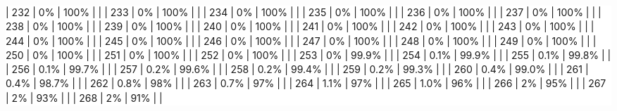 | 232 | 0% | 100% |  |
| 233 | 0% | 100% |  |
| 234 | 0% | 100% |  |
| 235 | 0% | 100% |  |
| 236 | 0% | 100% |  |
| 237 | 0% | 100% |  |
| 238 | 0% | 100% |  |
| 239 | 0% | 100% |  |
| 240 | 0% | 100% |  |
| 241 | 0% | 100% |  |
| 242 | 0% | 100% |  |
| 243 | 0% | 100% |  |
| 244 | 0% | 100% |  |
| 245 | 0% | 100% |  |
| 246 | 0% | 100% |  |
| 247 | 0% | 100% |  |
| 248 | 0% | 100% |  |
| 249 | 0% | 100% |  |
| 250 | 0% | 100% |  |
| 251 | 0% | 100% |  |
| 252 | 0% | 100% |  |
| 253 | 0% | 99.9% |  |
| 254 | 0.1% | 99.9% |  |
| 255 | 0.1% | 99.8% |  |
| 256 | 0.1% | 99.7% |  |
| 257 | 0.2% | 99.6% |  |
| 258 | 0.2% | 99.4% |  |
| 259 | 0.2% | 99.3% |  |
| 260 | 0.4% | 99.0% |  |
| 261 | 0.4% | 98.7% |  |
| 262 | 0.8% | 98% |  |
| 263 | 0.7% | 97% |  |
| 264 | 1.1% | 97% |  |
| 265 | 1.0% | 96% |  |
| 266 | 2% | 95% |  |
| 267 | 2% | 93% |  |
| 268 | 2% | 91% |  |